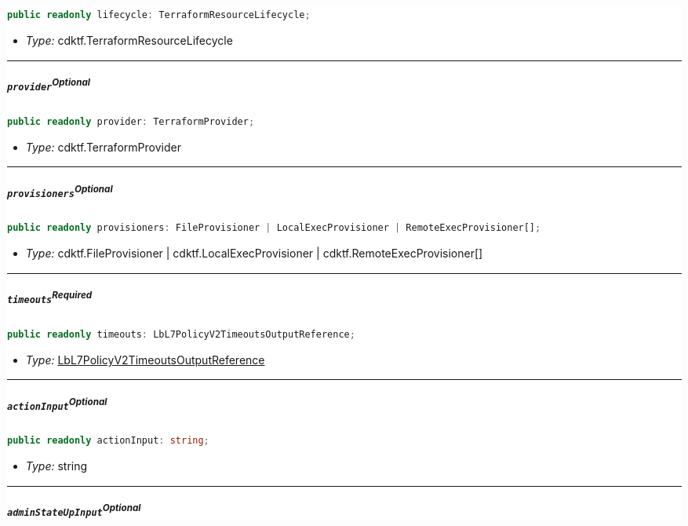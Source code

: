 ```typescript
public readonly lifecycle: TerraformResourceLifecycle;
```

- *Type:* cdktf.TerraformResourceLifecycle

---

##### `provider`<sup>Optional</sup> <a name="provider" id="@cdktf/provider-opentelekomcloud.lbL7PolicyV2.LbL7PolicyV2.property.provider"></a>

```typescript
public readonly provider: TerraformProvider;
```

- *Type:* cdktf.TerraformProvider

---

##### `provisioners`<sup>Optional</sup> <a name="provisioners" id="@cdktf/provider-opentelekomcloud.lbL7PolicyV2.LbL7PolicyV2.property.provisioners"></a>

```typescript
public readonly provisioners: FileProvisioner | LocalExecProvisioner | RemoteExecProvisioner[];
```

- *Type:* cdktf.FileProvisioner | cdktf.LocalExecProvisioner | cdktf.RemoteExecProvisioner[]

---

##### `timeouts`<sup>Required</sup> <a name="timeouts" id="@cdktf/provider-opentelekomcloud.lbL7PolicyV2.LbL7PolicyV2.property.timeouts"></a>

```typescript
public readonly timeouts: LbL7PolicyV2TimeoutsOutputReference;
```

- *Type:* <a href="#@cdktf/provider-opentelekomcloud.lbL7PolicyV2.LbL7PolicyV2TimeoutsOutputReference">LbL7PolicyV2TimeoutsOutputReference</a>

---

##### `actionInput`<sup>Optional</sup> <a name="actionInput" id="@cdktf/provider-opentelekomcloud.lbL7PolicyV2.LbL7PolicyV2.property.actionInput"></a>

```typescript
public readonly actionInput: string;
```

- *Type:* string

---

##### `adminStateUpInput`<sup>Optional</sup> <a name="adminStateUpInput" id="@cdktf/provider-opentelekomcloud.lbL7PolicyV2.LbL7PolicyV2.property.adminStateUpInput"></a>
